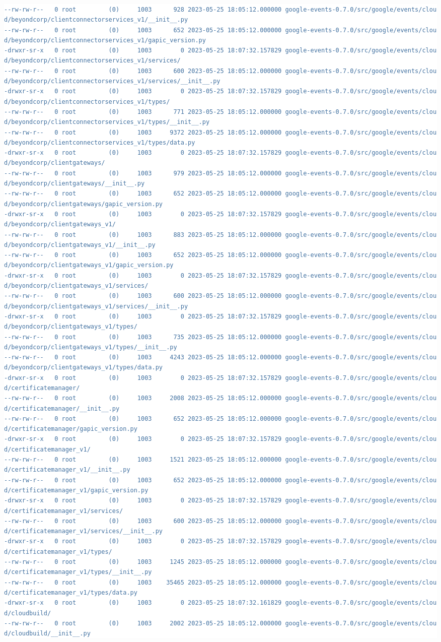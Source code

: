 ```diff
--rw-rw-r--   0 root         (0)     1003      928 2023-05-25 18:05:12.000000 google-events-0.7.0/src/google/events/cloud/beyondcorp/clientconnectorservices_v1/__init__.py
--rw-rw-r--   0 root         (0)     1003      652 2023-05-25 18:05:12.000000 google-events-0.7.0/src/google/events/cloud/beyondcorp/clientconnectorservices_v1/gapic_version.py
-drwxr-sr-x   0 root         (0)     1003        0 2023-05-25 18:07:32.157829 google-events-0.7.0/src/google/events/cloud/beyondcorp/clientconnectorservices_v1/services/
--rw-rw-r--   0 root         (0)     1003      600 2023-05-25 18:05:12.000000 google-events-0.7.0/src/google/events/cloud/beyondcorp/clientconnectorservices_v1/services/__init__.py
-drwxr-sr-x   0 root         (0)     1003        0 2023-05-25 18:07:32.157829 google-events-0.7.0/src/google/events/cloud/beyondcorp/clientconnectorservices_v1/types/
--rw-rw-r--   0 root         (0)     1003      771 2023-05-25 18:05:12.000000 google-events-0.7.0/src/google/events/cloud/beyondcorp/clientconnectorservices_v1/types/__init__.py
--rw-rw-r--   0 root         (0)     1003     9372 2023-05-25 18:05:12.000000 google-events-0.7.0/src/google/events/cloud/beyondcorp/clientconnectorservices_v1/types/data.py
-drwxr-sr-x   0 root         (0)     1003        0 2023-05-25 18:07:32.157829 google-events-0.7.0/src/google/events/cloud/beyondcorp/clientgateways/
--rw-rw-r--   0 root         (0)     1003      979 2023-05-25 18:05:12.000000 google-events-0.7.0/src/google/events/cloud/beyondcorp/clientgateways/__init__.py
--rw-rw-r--   0 root         (0)     1003      652 2023-05-25 18:05:12.000000 google-events-0.7.0/src/google/events/cloud/beyondcorp/clientgateways/gapic_version.py
-drwxr-sr-x   0 root         (0)     1003        0 2023-05-25 18:07:32.157829 google-events-0.7.0/src/google/events/cloud/beyondcorp/clientgateways_v1/
--rw-rw-r--   0 root         (0)     1003      883 2023-05-25 18:05:12.000000 google-events-0.7.0/src/google/events/cloud/beyondcorp/clientgateways_v1/__init__.py
--rw-rw-r--   0 root         (0)     1003      652 2023-05-25 18:05:12.000000 google-events-0.7.0/src/google/events/cloud/beyondcorp/clientgateways_v1/gapic_version.py
-drwxr-sr-x   0 root         (0)     1003        0 2023-05-25 18:07:32.157829 google-events-0.7.0/src/google/events/cloud/beyondcorp/clientgateways_v1/services/
--rw-rw-r--   0 root         (0)     1003      600 2023-05-25 18:05:12.000000 google-events-0.7.0/src/google/events/cloud/beyondcorp/clientgateways_v1/services/__init__.py
-drwxr-sr-x   0 root         (0)     1003        0 2023-05-25 18:07:32.157829 google-events-0.7.0/src/google/events/cloud/beyondcorp/clientgateways_v1/types/
--rw-rw-r--   0 root         (0)     1003      735 2023-05-25 18:05:12.000000 google-events-0.7.0/src/google/events/cloud/beyondcorp/clientgateways_v1/types/__init__.py
--rw-rw-r--   0 root         (0)     1003     4243 2023-05-25 18:05:12.000000 google-events-0.7.0/src/google/events/cloud/beyondcorp/clientgateways_v1/types/data.py
-drwxr-sr-x   0 root         (0)     1003        0 2023-05-25 18:07:32.157829 google-events-0.7.0/src/google/events/cloud/certificatemanager/
--rw-rw-r--   0 root         (0)     1003     2008 2023-05-25 18:05:12.000000 google-events-0.7.0/src/google/events/cloud/certificatemanager/__init__.py
--rw-rw-r--   0 root         (0)     1003      652 2023-05-25 18:05:12.000000 google-events-0.7.0/src/google/events/cloud/certificatemanager/gapic_version.py
-drwxr-sr-x   0 root         (0)     1003        0 2023-05-25 18:07:32.157829 google-events-0.7.0/src/google/events/cloud/certificatemanager_v1/
--rw-rw-r--   0 root         (0)     1003     1521 2023-05-25 18:05:12.000000 google-events-0.7.0/src/google/events/cloud/certificatemanager_v1/__init__.py
--rw-rw-r--   0 root         (0)     1003      652 2023-05-25 18:05:12.000000 google-events-0.7.0/src/google/events/cloud/certificatemanager_v1/gapic_version.py
-drwxr-sr-x   0 root         (0)     1003        0 2023-05-25 18:07:32.157829 google-events-0.7.0/src/google/events/cloud/certificatemanager_v1/services/
--rw-rw-r--   0 root         (0)     1003      600 2023-05-25 18:05:12.000000 google-events-0.7.0/src/google/events/cloud/certificatemanager_v1/services/__init__.py
-drwxr-sr-x   0 root         (0)     1003        0 2023-05-25 18:07:32.157829 google-events-0.7.0/src/google/events/cloud/certificatemanager_v1/types/
--rw-rw-r--   0 root         (0)     1003     1245 2023-05-25 18:05:12.000000 google-events-0.7.0/src/google/events/cloud/certificatemanager_v1/types/__init__.py
--rw-rw-r--   0 root         (0)     1003    35465 2023-05-25 18:05:12.000000 google-events-0.7.0/src/google/events/cloud/certificatemanager_v1/types/data.py
-drwxr-sr-x   0 root         (0)     1003        0 2023-05-25 18:07:32.161829 google-events-0.7.0/src/google/events/cloud/cloudbuild/
--rw-rw-r--   0 root         (0)     1003     2002 2023-05-25 18:05:12.000000 google-events-0.7.0/src/google/events/cloud/cloudbuild/__init__.py
```